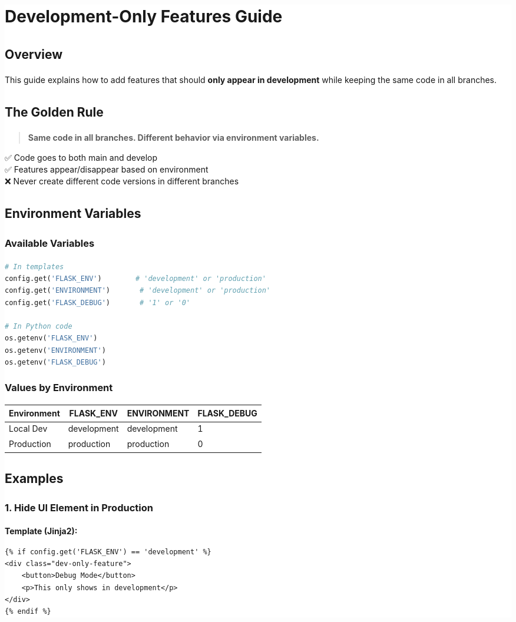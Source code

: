 # Development-Only Features Guide

## Overview

This guide explains how to add features that should **only appear in development** while keeping the same code in all branches.

## The Golden Rule

> **Same code in all branches. Different behavior via environment variables.**

✅ Code goes to both main and develop  
✅ Features appear/disappear based on environment  
❌ Never create different code versions in different branches

## Environment Variables

### Available Variables

```python
# In templates
config.get('FLASK_ENV')        # 'development' or 'production'
config.get('ENVIRONMENT')       # 'development' or 'production'
config.get('FLASK_DEBUG')       # '1' or '0'

# In Python code
os.getenv('FLASK_ENV')
os.getenv('ENVIRONMENT')
os.getenv('FLASK_DEBUG')
```

### Values by Environment

| Environment | FLASK_ENV | ENVIRONMENT | FLASK_DEBUG |
|-------------|-----------|-------------|-------------|
| Local Dev   | development | development | 1 |
| Production  | production | production | 0 |

## Examples

### 1. Hide UI Element in Production

**Template (Jinja2):**
```jinja
{% if config.get('FLASK_ENV') == 'development' %}
<div class="dev-only-feature">
    <button>Debug Mode</button>
    <p>This only shows in development</p>
</div>
{% endif %}
```

